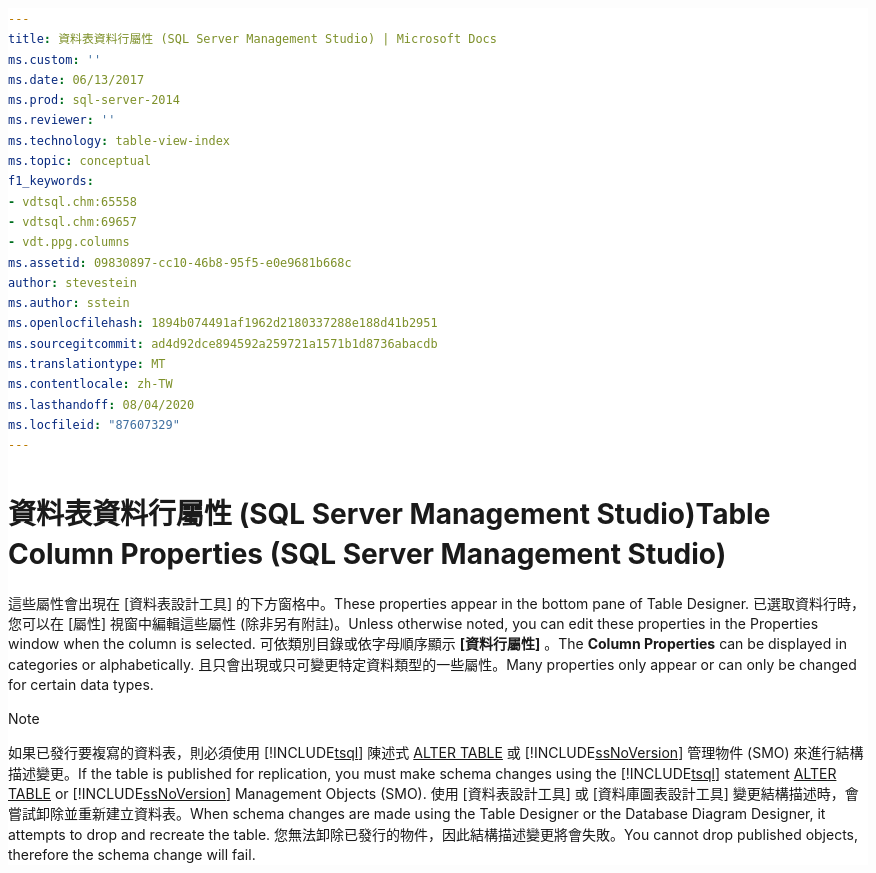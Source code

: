 ```yaml
---
title: 資料表資料行屬性 (SQL Server Management Studio) | Microsoft Docs
ms.custom: ''
ms.date: 06/13/2017
ms.prod: sql-server-2014
ms.reviewer: ''
ms.technology: table-view-index
ms.topic: conceptual
f1_keywords:
- vdtsql.chm:65558
- vdtsql.chm:69657
- vdt.ppg.columns
ms.assetid: 09830897-cc10-46b8-95f5-e0e9681b668c
author: stevestein
ms.author: sstein
ms.openlocfilehash: 1894b074491af1962d2180337288e188d41b2951
ms.sourcegitcommit: ad4d92dce894592a259721a1571b1d8736abacdb
ms.translationtype: MT
ms.contentlocale: zh-TW
ms.lasthandoff: 08/04/2020
ms.locfileid: "87607329"
---
```

# <a name="table-column-properties-sql-server-management-studio"></a><span data-ttu-id="ffeee-102">資料表資料行屬性 (SQL Server Management Studio)</span><span class="sxs-lookup"><span data-stu-id="ffeee-102">Table Column Properties (SQL Server Management Studio)</span></span>
  <span data-ttu-id="ffeee-103">這些屬性會出現在 [資料表設計工具] 的下方窗格中。</span><span class="sxs-lookup"><span data-stu-id="ffeee-103">These properties appear in the bottom pane of Table Designer.</span></span> <span data-ttu-id="ffeee-104">已選取資料行時，您可以在 [屬性] 視窗中編輯這些屬性 (除非另有附註)。</span><span class="sxs-lookup"><span data-stu-id="ffeee-104">Unless otherwise noted, you can edit these properties in the Properties window when the column is selected.</span></span> <span data-ttu-id="ffeee-105">可依類別目錄或依字母順序顯示 **[資料行屬性]** 。</span><span class="sxs-lookup"><span data-stu-id="ffeee-105">The **Column Properties** can be displayed in categories or alphabetically.</span></span> <span data-ttu-id="ffeee-106">且只會出現或只可變更特定資料類型的一些屬性。</span><span class="sxs-lookup"><span data-stu-id="ffeee-106">Many properties only appear or can only be changed for certain data types.</span></span>  
  
> [!NOTE]  
>  <span data-ttu-id="ffeee-107">如果已發行要複寫的資料表，則必須使用 [!INCLUDE[tsql](../../includes/tsql-md.md)] 陳述式 [ALTER TABLE](/sql/t-sql/statements/alter-table-transact-sql) 或 [!INCLUDE[ssNoVersion](../../includes/ssnoversion-md.md)] 管理物件 (SMO) 來進行結構描述變更。</span><span class="sxs-lookup"><span data-stu-id="ffeee-107">If the table is published for replication, you must make schema changes using the [!INCLUDE[tsql](../../includes/tsql-md.md)] statement [ALTER TABLE](/sql/t-sql/statements/alter-table-transact-sql) or [!INCLUDE[ssNoVersion](../../includes/ssnoversion-md.md)] Management Objects (SMO).</span></span> <span data-ttu-id="ffeee-108">使用 [資料表設計工具] 或 [資料庫圖表設計工具] 變更結構描述時，會嘗試卸除並重新建立資料表。</span><span class="sxs-lookup"><span data-stu-id="ffeee-108">When schema changes are made using the Table Designer or the Database Diagram Designer, it attempts to drop and recreate the table.</span></span> <span data-ttu-id="ffeee-109">您無法卸除已發行的物件，因此結構描述變更將會失敗。</span><span class="sxs-lookup"><span data-stu-id="ffeee-109">You cannot drop published objects, therefore the schema change will fail.</span></span>  
  